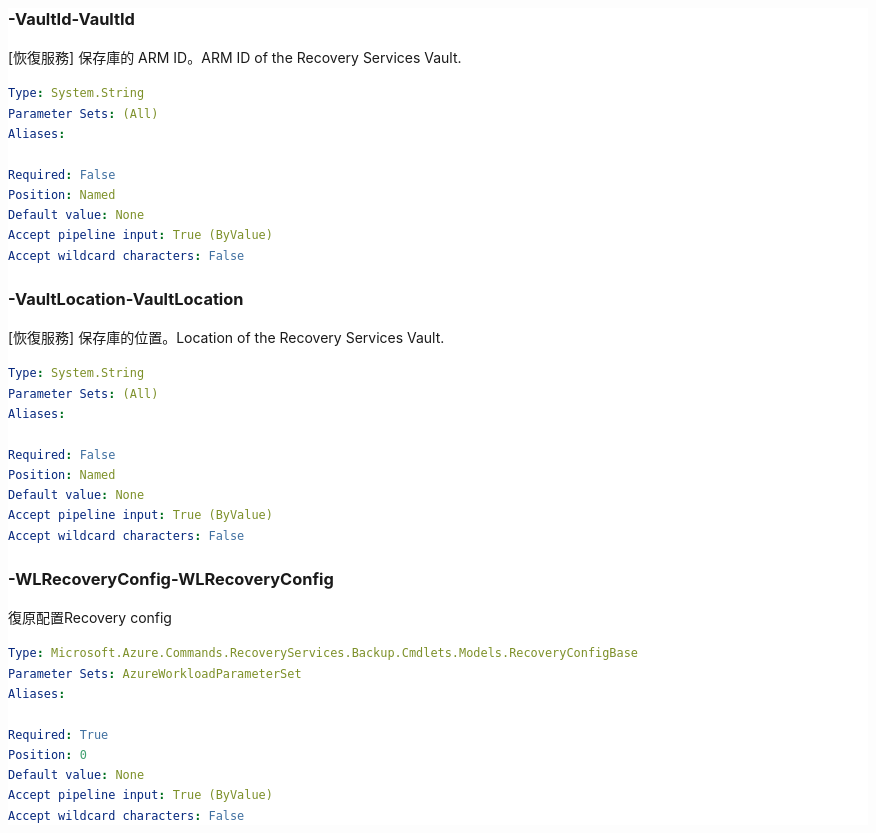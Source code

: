 ### <span data-ttu-id="d271f-178">-VaultId</span><span class="sxs-lookup"><span data-stu-id="d271f-178">-VaultId</span></span>

<span data-ttu-id="d271f-179">[恢復服務] 保存庫的 ARM ID。</span><span class="sxs-lookup"><span data-stu-id="d271f-179">ARM ID of the Recovery Services Vault.</span></span>

```yaml
Type: System.String
Parameter Sets: (All)
Aliases:

Required: False
Position: Named
Default value: None
Accept pipeline input: True (ByValue)
Accept wildcard characters: False
```

### <span data-ttu-id="d271f-180">-VaultLocation</span><span class="sxs-lookup"><span data-stu-id="d271f-180">-VaultLocation</span></span>

<span data-ttu-id="d271f-181">[恢復服務] 保存庫的位置。</span><span class="sxs-lookup"><span data-stu-id="d271f-181">Location of the Recovery Services Vault.</span></span>

```yaml
Type: System.String
Parameter Sets: (All)
Aliases:

Required: False
Position: Named
Default value: None
Accept pipeline input: True (ByValue)
Accept wildcard characters: False
```

### <span data-ttu-id="d271f-182">-WLRecoveryConfig</span><span class="sxs-lookup"><span data-stu-id="d271f-182">-WLRecoveryConfig</span></span>

<span data-ttu-id="d271f-183">復原配置</span><span class="sxs-lookup"><span data-stu-id="d271f-183">Recovery config</span></span>

```yaml
Type: Microsoft.Azure.Commands.RecoveryServices.Backup.Cmdlets.Models.RecoveryConfigBase
Parameter Sets: AzureWorkloadParameterSet
Aliases:

Required: True
Position: 0
Default value: None
Accept pipeline input: True (ByValue)
Accept wildcard characters: False
```
